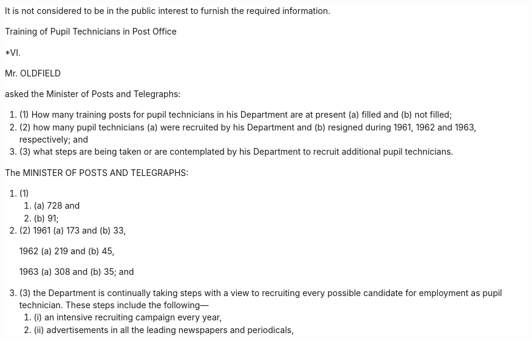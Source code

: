 <p>It is not considered to be in the public interest to furnish the required information.</p>

</answer>

</oralStatements>

<oralStatements>

<heading>Training of Pupil Technicians in Post Office</heading>

<question by="#oldfield" to="#minister_of_posts_and_telegraphs">

<num>*VI.</num>

<from>Mr. OLDFIELD</from>

<p>asked the Minister of Posts and Telegraphs:</p>

<ol>

<li>(1) How many training posts for pupil technicians in his Department are at present (a) filled and (b) not filled;</li>

<li>(2) how many pupil technicians (a) were recruited by his Department and (b) resigned during 1961, 1962 and 1963, respectively; and</li>

<li>(3) what steps are being taken or are contemplated by his Department to recruit additional pupil technicians.</li>

</ol>

</question>

<answer by="#minister_of_posts_and_telegraphs" to="#oldfield">

<from>The MINISTER OF POSTS AND TELEGRAPHS:</from>

<ol>

<li>(1)

<ol>

<li>(a) 728 and</li>

<li>(b) 91;</li>

</ol>

</li>

<li>(2) 1961 (a) 173 and (b) 33,

<p>1962 (a) 219 and (b) 45,</p>

<p>1963 (a) 308 and (b) 35; and</p></li>

<li>(3) the Department is continually taking steps with a view to recruiting every possible candidate for employment as pupil technician. These steps include the following&#x2014;

<ol>

<li>(i) an intensive recruiting campaign every year,</li>

<li><span class="col_6761_6762" refersTo="page_0713"/>(ii) advertisements in all the leading newspapers and periodicals,</li>
